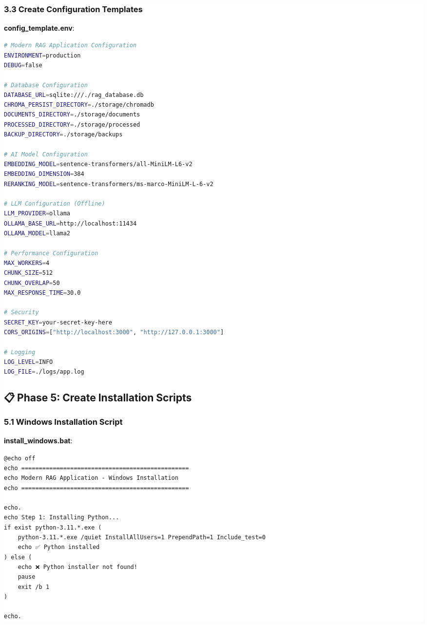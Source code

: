 ### 3.3 Create Configuration Templates

**config_template.env**:
```bash
# Modern RAG Application Configuration
ENVIRONMENT=production
DEBUG=false

# Database Configuration
DATABASE_URL=sqlite:///./rag_database.db
CHROMA_PERSIST_DIRECTORY=./storage/chromadb
DOCUMENTS_DIRECTORY=./storage/documents
PROCESSED_DIRECTORY=./storage/processed
BACKUP_DIRECTORY=./storage/backups

# AI Model Configuration
EMBEDDING_MODEL=sentence-transformers/all-MiniLM-L6-v2
EMBEDDING_DIMENSION=384
RERANKING_MODEL=sentence-transformers/ms-marco-MiniLM-L-6-v2

# LLM Configuration (Offline)
LLM_PROVIDER=ollama
OLLAMA_BASE_URL=http://localhost:11434
OLLAMA_MODEL=llama2

# Performance Configuration
MAX_WORKERS=4
CHUNK_SIZE=512
CHUNK_OVERLAP=50
MAX_RESPONSE_TIME=30.0

# Security
SECRET_KEY=your-secret-key-here
CORS_ORIGINS=["http://localhost:3000", "http://127.0.0.1:3000"]

# Logging
LOG_LEVEL=INFO
LOG_FILE=./logs/app.log
```

## 📋 Phase 5: Create Installation Scripts

### 5.1 Windows Installation Script

**install_windows.bat**:
```batch
@echo off
echo ================================================
echo Modern RAG Application - Windows Installation
echo ================================================

echo.
echo Step 1: Installing Python...
if exist python-3.11.*.exe (
    python-3.11.*.exe /quiet InstallAllUsers=1 PrependPath=1 Include_test=0
    echo ✅ Python installed
) else (
    echo ❌ Python installer not found!
    pause
    exit /b 1
)

echo.
```